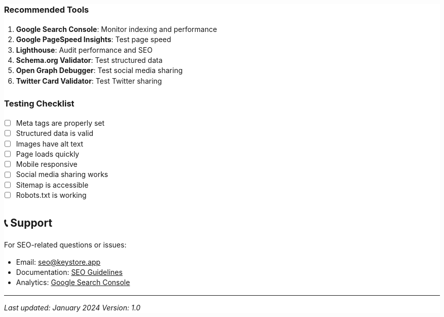### Recommended Tools

1. **Google Search Console**: Monitor indexing and performance
2. **Google PageSpeed Insights**: Test page speed
3. **Lighthouse**: Audit performance and SEO
4. **Schema.org Validator**: Test structured data
5. **Open Graph Debugger**: Test social media sharing
6. **Twitter Card Validator**: Test Twitter sharing

### Testing Checklist

- [ ] Meta tags are properly set
- [ ] Structured data is valid
- [ ] Images have alt text
- [ ] Page loads quickly
- [ ] Mobile responsive
- [ ] Social media sharing works
- [ ] Sitemap is accessible
- [ ] Robots.txt is working

## 📞 Support

For SEO-related questions or issues:

- Email: seo@keystore.app
- Documentation: [SEO Guidelines](https://keystore.app/seo-guidelines)
- Analytics: [Google Search Console](https://search.google.com/search-console)

---

_Last updated: January 2024_
_Version: 1.0_
